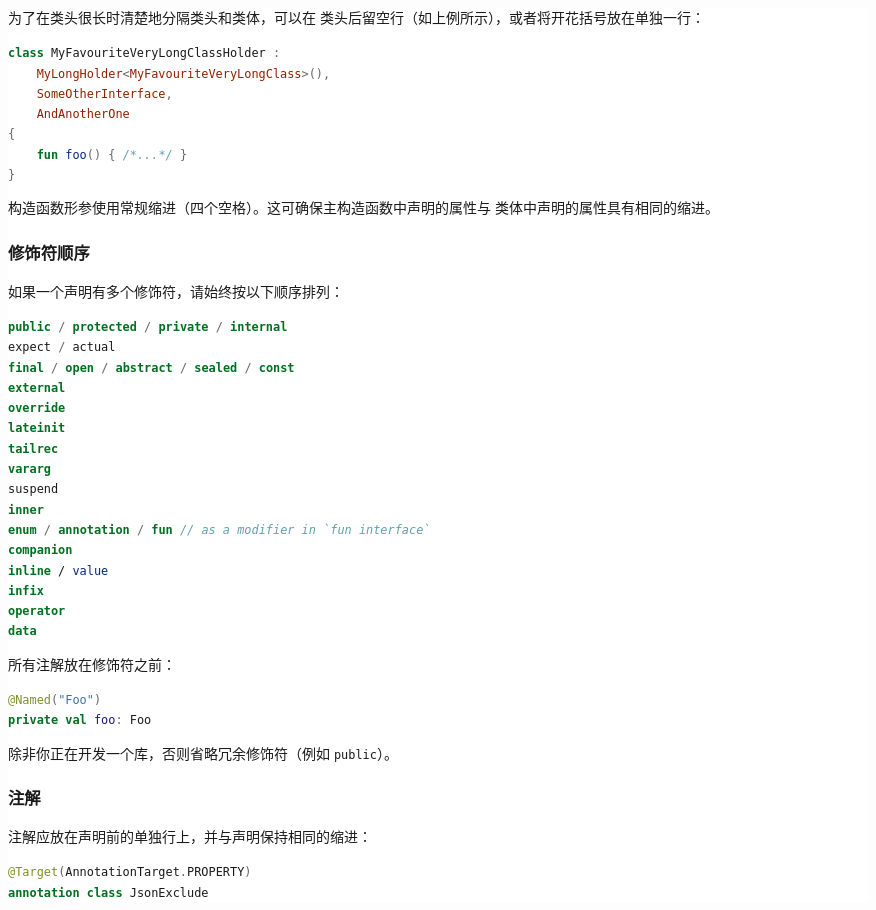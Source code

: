 为了在类头很长时清楚地分隔类头和类体，可以在
类头后留空行（如上例所示），或者将开花括号放在单独一行：

```kotlin
class MyFavouriteVeryLongClassHolder :
    MyLongHolder<MyFavouriteVeryLongClass>(),
    SomeOtherInterface,
    AndAnotherOne
{
    fun foo() { /*...*/ }
}
```

构造函数形参使用常规缩进（四个空格）。这可确保主构造函数中声明的属性与
类体中声明的属性具有相同的缩进。

### 修饰符顺序

如果一个声明有多个修饰符，请始终按以下顺序排列：

```kotlin
public / protected / private / internal
expect / actual
final / open / abstract / sealed / const
external
override
lateinit
tailrec
vararg
suspend
inner
enum / annotation / fun // as a modifier in `fun interface`
companion
inline / value
infix
operator
data
```

所有注解放在修饰符之前：

```kotlin
@Named("Foo")
private val foo: Foo
```

除非你正在开发一个库，否则省略冗余修饰符（例如 `public`）。

### 注解

注解应放在声明前的单独行上，并与声明保持相同的缩进：

```kotlin
@Target(AnnotationTarget.PROPERTY)
annotation class JsonExclude
```
